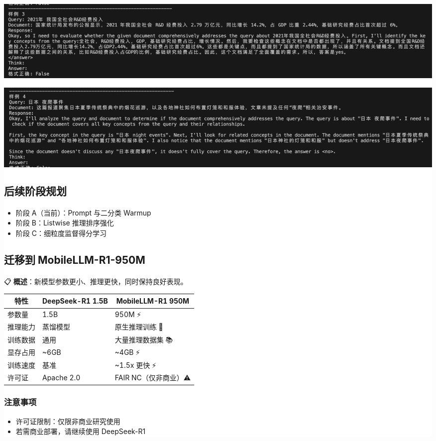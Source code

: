 ![image](./inference-3.png)

![image](./inference-4.png)

## 后续阶段规划

- 阶段 A（当前）：Prompt 与二分类 Warmup
- 阶段 B：Listwise 推理排序强化
- 阶段 C：细粒度监督得分学习

## 迁移到 MobileLLM-R1-950M

📋 **概述**：新模型参数更小、推理更快，同时保持良好表现。

| 特性 | DeepSeek-R1 1.5B | MobileLLM-R1 950M |
| --- | --- | --- |
| 参数量 | 1.5B | 950M ⚡ |
| 推理能力 | 蒸馏模型 | 原生推理训练 🎯 |
| 训练数据 | 通用 | 大量推理数据集 📚 |
| 显存占用 | ~6GB | ~4GB ⚡ |
| 训练速度 | 基准 | ~1.5x 更快 ⚡ |
| 许可证 | Apache 2.0 | FAIR NC（仅非商业）⚠️ |

### 注意事项

- 许可证限制：仅限非商业研究使用
- 若需商业部署，请继续使用 DeepSeek-R1
